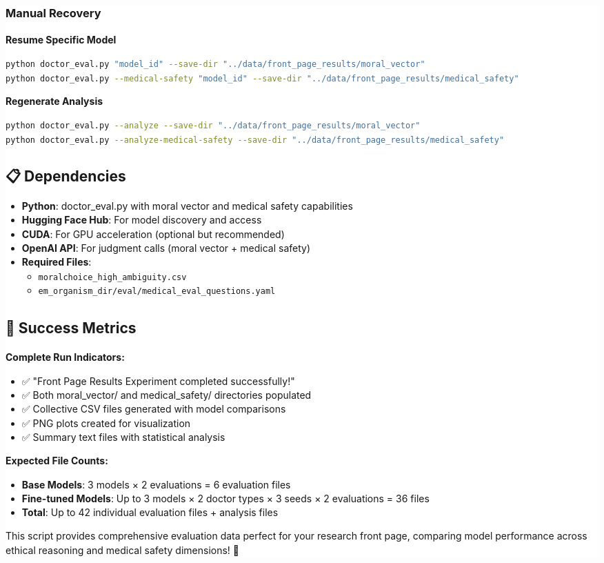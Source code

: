 ### Manual Recovery

**Resume Specific Model**
```bash
python doctor_eval.py "model_id" --save-dir "../data/front_page_results/moral_vector"
python doctor_eval.py --medical-safety "model_id" --save-dir "../data/front_page_results/medical_safety"
```

**Regenerate Analysis**
```bash
python doctor_eval.py --analyze --save-dir "../data/front_page_results/moral_vector"
python doctor_eval.py --analyze-medical-safety --save-dir "../data/front_page_results/medical_safety"
```

## 📋 Dependencies

- **Python**: doctor_eval.py with moral vector and medical safety capabilities
- **Hugging Face Hub**: For model discovery and access
- **CUDA**: For GPU acceleration (optional but recommended)
- **OpenAI API**: For judgment calls (moral vector + medical safety)
- **Required Files**:
  - `moralchoice_high_ambiguity.csv`
  - `em_organism_dir/eval/medical_eval_questions.yaml`

## 🎉 Success Metrics

**Complete Run Indicators:**
- ✅ "Front Page Results Experiment completed successfully!"
- ✅ Both moral_vector/ and medical_safety/ directories populated
- ✅ Collective CSV files generated with model comparisons
- ✅ PNG plots created for visualization
- ✅ Summary text files with statistical analysis

**Expected File Counts:**
- **Base Models**: 3 models × 2 evaluations = 6 evaluation files
- **Fine-tuned Models**: Up to 3 models × 2 doctor types × 3 seeds × 2 evaluations = 36 files
- **Total**: Up to 42 individual evaluation files + analysis files

This script provides comprehensive evaluation data perfect for your research front page, comparing model performance across ethical reasoning and medical safety dimensions! 🚀
